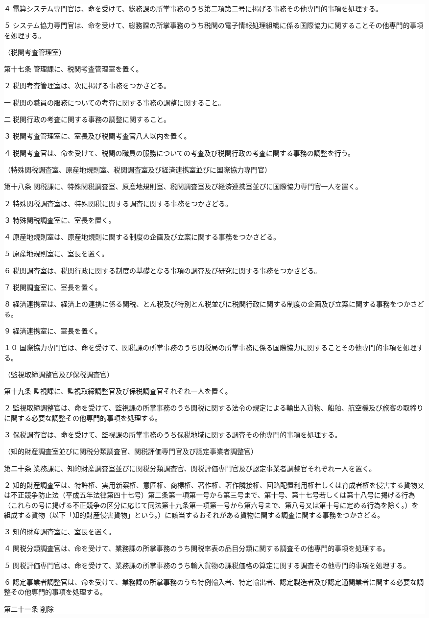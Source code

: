 ４ 電算システム専門官は、命を受けて、総務課の所掌事務のうち第二項第二号に掲げる事務その他専門的事項を処理する。

５ システム協力専門官は、命を受けて、総務課の所掌事務のうち税関の電子情報処理組織に係る国際協力に関することその他専門的事項を処理する。

（税関考査管理室）

第十七条 管理課に、税関考査管理室を置く。

２ 税関考査管理室は、次に掲げる事務をつかさどる。

一 税関の職員の服務についての考査に関する事務の調整に関すること。

二 税関行政の考査に関する事務の調整に関すること。

３ 税関考査管理室に、室長及び税関考査官八人以内を置く。

４ 税関考査官は、命を受けて、税関の職員の服務についての考査及び税関行政の考査に関する事務の調整を行う。

（特殊関税調査室、原産地規則室、税関調査室及び経済連携室並びに国際協力専門官）

第十八条 関税課に、特殊関税調査室、原産地規則室、税関調査室及び経済連携室並びに国際協力専門官一人を置く。

２ 特殊関税調査室は、特殊関税に関する調査に関する事務をつかさどる。

３ 特殊関税調査室に、室長を置く。

４ 原産地規則室は、原産地規則に関する制度の企画及び立案に関する事務をつかさどる。

５ 原産地規則室に、室長を置く。

６ 税関調査室は、税関行政に関する制度の基礎となる事項の調査及び研究に関する事務をつかさどる。

７ 税関調査室に、室長を置く。

８ 経済連携室は、経済上の連携に係る関税、とん税及び特別とん税並びに税関行政に関する制度の企画及び立案に関する事務をつかさどる。

９ 経済連携室に、室長を置く。

１０ 国際協力専門官は、命を受けて、関税課の所掌事務のうち関税局の所掌事務に係る国際協力に関することその他専門的事項を処理する。

（監視取締調整官及び保税調査官）

第十九条 監視課に、監視取締調整官及び保税調査官それぞれ一人を置く。

２ 監視取締調整官は、命を受けて、監視課の所掌事務のうち関税に関する法令の規定による輸出入貨物、船舶、航空機及び旅客の取締りに関する必要な調整その他専門的事項を処理する。

３ 保税調査官は、命を受けて、監視課の所掌事務のうち保税地域に関する調査その他専門的事項を処理する。

（知的財産調査室並びに関税分類調査官、関税評価専門官及び認定事業者調整官）

第二十条 業務課に、知的財産調査室並びに関税分類調査官、関税評価専門官及び認定事業者調整官それぞれ一人を置く。

２ 知的財産調査室は、特許権、実用新案権、意匠権、商標権、著作権、著作隣接権、回路配置利用権若しくは育成者権を侵害する貨物又は不正競争防止法（平成五年法律第四十七号）第二条第一項第一号から第三号まで、第十号、第十七号若しくは第十八号に掲げる行為（これらの号に掲げる不正競争の区分に応じて同法第十九条第一項第一号から第六号まで、第八号又は第十号に定める行為を除く。）を組成する貨物（以下「知的財産侵害貨物」という。）に該当するおそれがある貨物に関する調査に関する事務をつかさどる。

３ 知的財産調査室に、室長を置く。

４ 関税分類調査官は、命を受けて、業務課の所掌事務のうち関税率表の品目分類に関する調査その他専門的事項を処理する。

５ 関税評価専門官は、命を受けて、業務課の所掌事務のうち輸入貨物の課税価格の算定に関する調査その他専門的事項を処理する。

６ 認定事業者調整官は、命を受けて、業務課の所掌事務のうち特例輸入者、特定輸出者、認定製造者及び認定通関業者に関する必要な調整その他専門的事項を処理する。

第二十一条 削除
